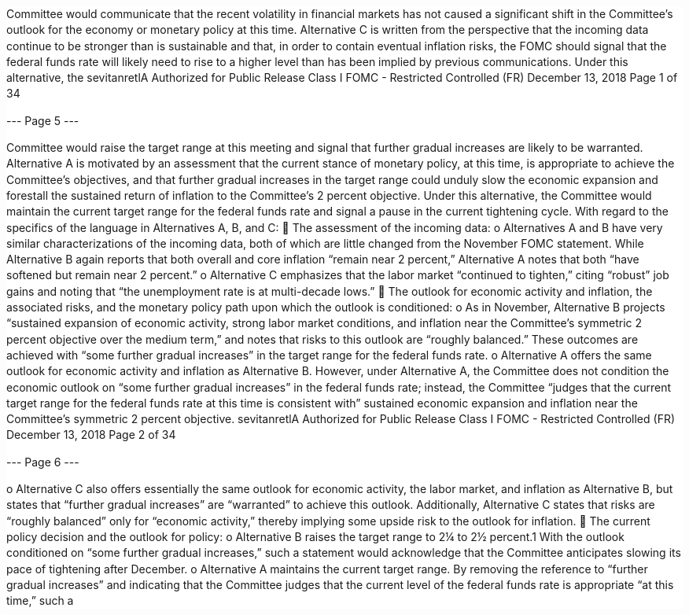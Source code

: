Committee would communicate that the recent volatility in financial markets has not
caused a significant shift in the Committee’s outlook for the economy or monetary policy
at this time.
Alternative C is written from the perspective that the incoming data continue to be
stronger than is sustainable and that, in order to contain eventual inflation risks, the
FOMC should signal that the federal funds rate will likely need to rise to a higher level
than has been implied by previous communications. Under this alternative, the
sevitanretlA
Authorized for Public Release
Class I FOMC - Restricted Controlled (FR) December 13, 2018
Page 1 of 34

--- Page 5 ---

Committee would raise the target range at this meeting and signal that further gradual
increases are likely to be warranted.
Alternative A is motivated by an assessment that the current stance of monetary
policy, at this time, is appropriate to achieve the Committee’s objectives, and that further
gradual increases in the target range could unduly slow the economic expansion and
forestall the sustained return of inflation to the Committee’s 2 percent objective. Under
this alternative, the Committee would maintain the current target range for the federal
funds rate and signal a pause in the current tightening cycle.
With regard to the specifics of the language in Alternatives A, B, and C:
 The assessment of the incoming data:
o Alternatives A and B have very similar characterizations of the incoming data,
both of which are little changed from the November FOMC statement. While
Alternative B again reports that both overall and core inflation “remain near
2 percent,” Alternative A notes that both “have softened but remain near
2 percent.”
o Alternative C emphasizes that the labor market “continued to tighten,” citing
“robust” job gains and noting that “the unemployment rate is at multi-decade
lows.”
 The outlook for economic activity and inflation, the associated risks, and the
monetary policy path upon which the outlook is conditioned:
o As in November, Alternative B projects “sustained expansion of economic
activity, strong labor market conditions, and inflation near the Committee’s
symmetric 2 percent objective over the medium term,” and notes that risks to
this outlook are “roughly balanced.” These outcomes are achieved with
“some further gradual increases” in the target range for the federal funds rate.
o Alternative A offers the same outlook for economic activity and inflation as
Alternative B. However, under Alternative A, the Committee does not
condition the economic outlook on “some further gradual increases” in the
federal funds rate; instead, the Committee “judges that the current target range
for the federal funds rate at this time is consistent with” sustained economic
expansion and inflation near the Committee’s symmetric 2 percent objective.
sevitanretlA
Authorized for Public Release
Class I FOMC - Restricted Controlled (FR) December 13, 2018
Page 2 of 34

--- Page 6 ---

o Alternative C also offers essentially the same outlook for economic activity,
the labor market, and inflation as Alternative B, but states that “further
gradual increases” are “warranted” to achieve this outlook. Additionally,
Alternative C states that risks are “roughly balanced” only for “economic
activity,” thereby implying some upside risk to the outlook for inflation.
 The current policy decision and the outlook for policy:
o Alternative B raises the target range to 2¼ to 2½ percent.1 With the outlook
conditioned on “some further gradual increases,” such a statement would
acknowledge that the Committee anticipates slowing its pace of tightening
after December.
o Alternative A maintains the current target range. By removing the reference
to “further gradual increases” and indicating that the Committee judges that
the current level of the federal funds rate is appropriate “at this time,” such a